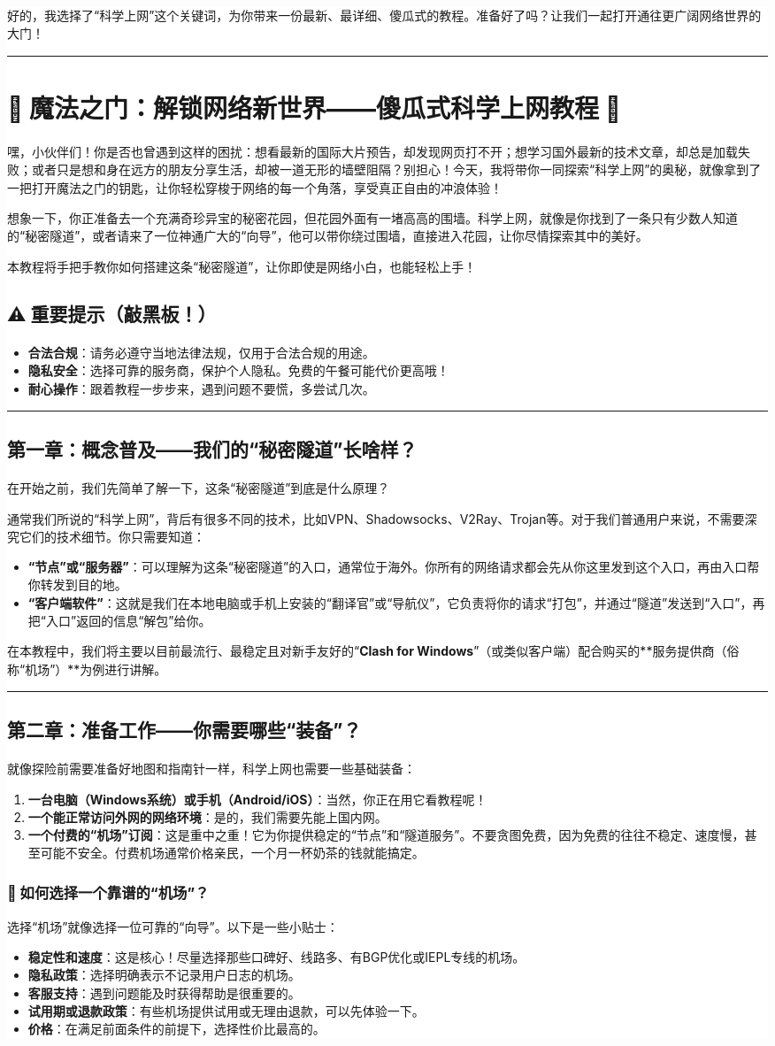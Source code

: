 好的，我选择了“科学上网”这个关键词，为你带来一份最新、最详细、傻瓜式的教程。准备好了吗？让我们一起打开通往更广阔网络世界的大门！

---

# 🚀 魔法之门：解锁网络新世界——傻瓜式科学上网教程 🚀

嘿，小伙伴们！你是否也曾遇到这样的困扰：想看最新的国际大片预告，却发现网页打不开；想学习国外最新的技术文章，却总是加载失败；或者只是想和身在远方的朋友分享生活，却被一道无形的墙壁阻隔？别担心！今天，我将带你一同探索“科学上网”的奥秘，就像拿到了一把打开魔法之门的钥匙，让你轻松穿梭于网络的每一个角落，享受真正自由的冲浪体验！

想象一下，你正准备去一个充满奇珍异宝的秘密花园，但花园外面有一堵高高的围墙。科学上网，就像是你找到了一条只有少数人知道的“秘密隧道”，或者请来了一位神通广大的“向导”，他可以带你绕过围墙，直接进入花园，让你尽情探索其中的美好。

本教程将手把手教你如何搭建这条“秘密隧道”，让你即使是网络小白，也能轻松上手！

## ⚠️ 重要提示（敲黑板！）

*   **合法合规**：请务必遵守当地法律法规，仅用于合法合规的用途。
*   **隐私安全**：选择可靠的服务商，保护个人隐私。免费的午餐可能代价更高哦！
*   **耐心操作**：跟着教程一步步来，遇到问题不要慌，多尝试几次。

---

## 第一章：概念普及——我们的“秘密隧道”长啥样？

在开始之前，我们先简单了解一下，这条“秘密隧道”到底是什么原理？

通常我们所说的“科学上网”，背后有很多不同的技术，比如VPN、Shadowsocks、V2Ray、Trojan等。对于我们普通用户来说，不需要深究它们的技术细节。你只需要知道：

*   **“节点”或“服务器”**：可以理解为这条“秘密隧道”的入口，通常位于海外。你所有的网络请求都会先从你这里发到这个入口，再由入口帮你转发到目的地。
*   **“客户端软件”**：这就是我们在本地电脑或手机上安装的“翻译官”或“导航仪”，它负责将你的请求“打包”，并通过“隧道”发送到“入口”，再把“入口”返回的信息“解包”给你。

在本教程中，我们将主要以目前最流行、最稳定且对新手友好的“**Clash for Windows**”（或类似客户端）配合购买的**服务提供商（俗称“机场”）**为例进行讲解。

---

## 第二章：准备工作——你需要哪些“装备”？

就像探险前需要准备好地图和指南针一样，科学上网也需要一些基础装备：

1.  **一台电脑（Windows系统）或手机（Android/iOS）**：当然，你正在用它看教程呢！
2.  **一个能正常访问外网的网络环境**：是的，我们需要先能上国内网。
3.  **一个付费的“机场”订阅**：这是重中之重！它为你提供稳定的“节点”和“隧道服务”。不要贪图免费，因为免费的往往不稳定、速度慢，甚至可能不安全。付费机场通常价格亲民，一个月一杯奶茶的钱就能搞定。

### 📌 如何选择一个靠谱的“机场”？

选择“机场”就像选择一位可靠的“向导”。以下是一些小贴士：

*   **稳定性和速度**：这是核心！尽量选择那些口碑好、线路多、有BGP优化或IEPL专线的机场。
*   **隐私政策**：选择明确表示不记录用户日志的机场。
*   **客服支持**：遇到问题能及时获得帮助是很重要的。
*   **试用期或退款政策**：有些机场提供试用或无理由退款，可以先体验一下。
*   **价格**：在满足前面条件的前提下，选择性价比最高的。
